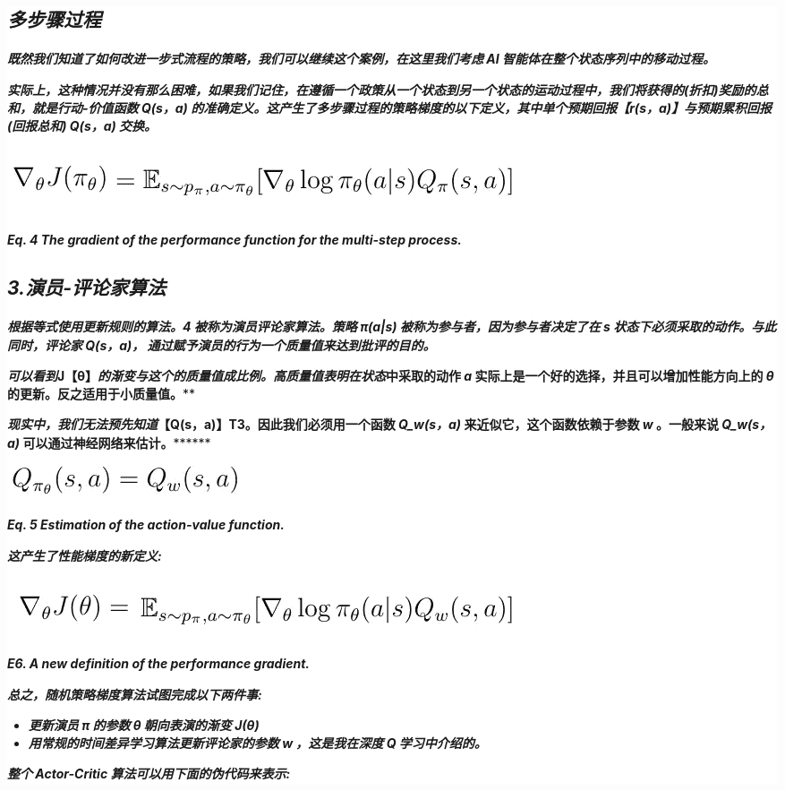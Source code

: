 ## *****多步骤过程*****

*****既然我们知道了如何改进一步式流程的策略，我们可以继续这个案例，在这里我们考虑 AI 智能体在整个*状态序列中的移动过程。******

*****实际上，这种情况并没有那么困难，如果我们记住，在遵循一个政策*从一个状态到另一个状态的运动过程中，我们将获得的(折扣)奖励的总和，就是行动-价值函数 ***Q(s，a)*** 的准确定义。这产生了多步骤过程的策略梯度的以下定义，其中单个预期回报***【r(s，a)】***与预期累积回报(回报总和) ***Q(s，a)*** 交换。******

*****![](img/49077d7fec273d838a4311cc1a2ac62c.png)*****

*****Eq. 4 The gradient of the performance function for the multi-step process.*****

## *****3.演员-评论家算法*****

*****根据等式使用更新规则的算法。4 被称为*演员评论家算法*。策略 ***π(a|s)*** 被称为*参与者*，因为*参与者*决定了在 ***s*** 状态下必须采取的动作。与此同时，*评论家* ***Q(s，a)，*** 通过赋予*演员*的行为一个质量值来达到*批评*的目的。*****

*****可以看到***J【θ】***的渐变与这个的质量值成比例。高质量值表明在状态*中采取的动作 ***a*** 实际上是一个好的选择，并且可以增加性能方向上的 ***θ*** 的更新。反之适用于小质量值。******

*****现实中，我们无法预先知道***【Q(s，a)】T3。因此我们必须用一个函数 ***Q_w(s，a)*** 来近似它，这个函数依赖于参数 ***w*** 。一般来说 ***Q_w(s，a)*** 可以通过神经网络来估计。********

*****![](img/e40d227b3971a6fb2ef19932fb0f35ef.png)*****

*****Eq. 5 Estimation of the action-value function.*****

*****这产生了性能梯度的新定义:*****

*****![](img/e070b8a447f2007c892f446dba053dcf.png)*****

*****E6\. A new definition of the performance gradient.*****

*****总之，随机策略梯度算法试图完成以下两件事:*****

*   *****更新*演员* ***π*** 的参数 ***θ*** 朝向表演的渐变 ***J(θ)********
*   *****用常规的*时间差异学习*算法更新*评论家*的参数 **w** ，这是我在深度 Q 学习中介绍的。*****

*****整个 Actor-Critic 算法可以用下面的伪代码来表示:*****

